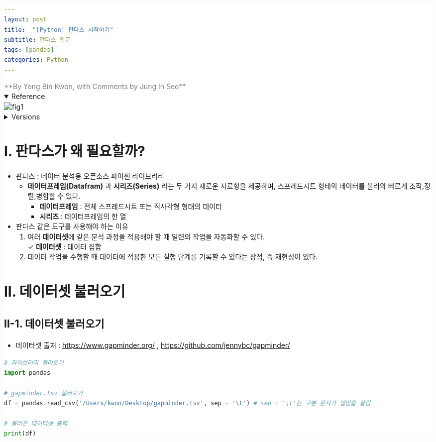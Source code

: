 ```yaml
---
layout: post
title:  "[Python] 판다스 시작하기" 
subtitle: 판다스 입문
tags: [pandas]
categories: Python
---
```

<span style="color:gray">
**By Yong Bin Kwon, with Comments by Jung In Seo**
</span>

<details open>
    <summary> Reference </summary>
        
<img width = "30%" alt = "fig1" src = "https://github.com/user-attachments/assets/59dee25b-108e-4f51-9c93-7425b38f9351" />
</details>

<details ><summary> Versions </summary></details>

# I. 판다스가 왜 필요할까?
- 판다스 : 데이터 분석용 오픈소스 파이썬 라이브러리
    - **데이터프레임(Datafram)** 과 **시리즈(Series)** 라는 두 가지 새로운 자료형을 제공하며, 스프레드시트 형태의 데이터를 불러와 빠르게 조작,정렬,병합할 수 있다.
        - **데이터프레임** : 전체 스프레드시트 또는 직사각형 형태의 데이터
        - **시리즈** : 데이터프레임의 한 열
 - 판다스 같은 도구를 사용해야 하는 이유
   1. 여러 **데이터셋**에 같은 분석 과정을 적용해야 할 때 일련의 작업을 자동화할 수 있다.
    <br>✓ **데이터셋** : 데이터 집합
   2. 데이터 작업을 수행할 때 데이터에 적용한 모든 실행 단계를 기록할 수 있다는 장점, 즉 재현성이 있다.

# II. 데이터셋 불러오기

## II-1. 데이터셋 불러오기
- 데이터셋 출처 : <https://www.gapminder.org/> , <https://github.com/jennybc/gapminder/>


```python
# 라이브러리 불러오기
import pandas

# gapminder.tsv 불러오기
df = pandas.read_csv('/Users/kwon/Desktop/gapminder.tsv', sep = '\t') # sep = '\t'는 구분 문자가 탭임을 알림

# 불러온 데이터셋 출력
print(df)

```
